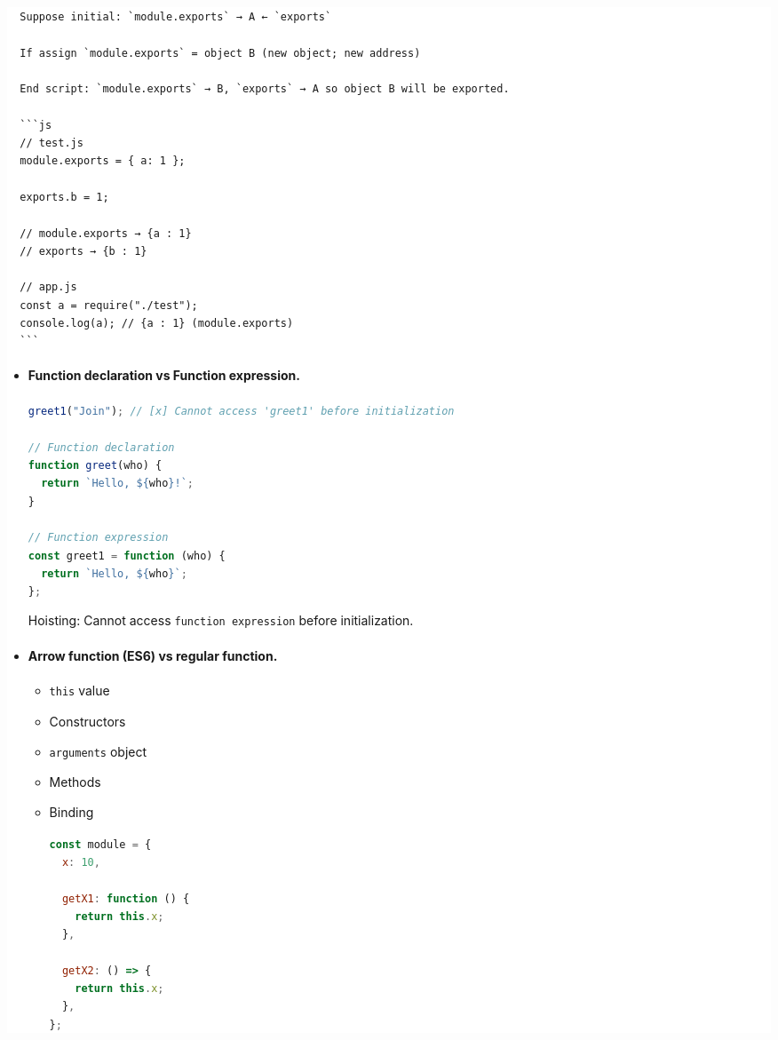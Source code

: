       Suppose initial: `module.exports` → A ← `exports`

      If assign `module.exports` = object B (new object; new address)

      End script: `module.exports` → B, `exports` → A so object B will be exported.

      ```js
      // test.js
      module.exports = { a: 1 };

      exports.b = 1;

      // module.exports → {a : 1}
      // exports → {b : 1}

      // app.js
      const a = require("./test");
      console.log(a); // {a : 1} (module.exports)
      ```

- #### **Function declaration** vs **Function expression**.

  ```js
  greet1("Join"); // [x] Cannot access 'greet1' before initialization

  // Function declaration
  function greet(who) {
    return `Hello, ${who}!`;
  }

  // Function expression
  const greet1 = function (who) {
    return `Hello, ${who}`;
  };
  ```

  Hoisting: Cannot access `function expression` before initialization.

- #### **Arrow function** (ES6) vs **regular function**.

  - `this` value
  - Constructors
  - `arguments` object
  - Methods
  - Binding

    ```js
    const module = {
      x: 10,

      getX1: function () {
        return this.x;
      },

      getX2: () => {
        return this.x;
      },
    };
